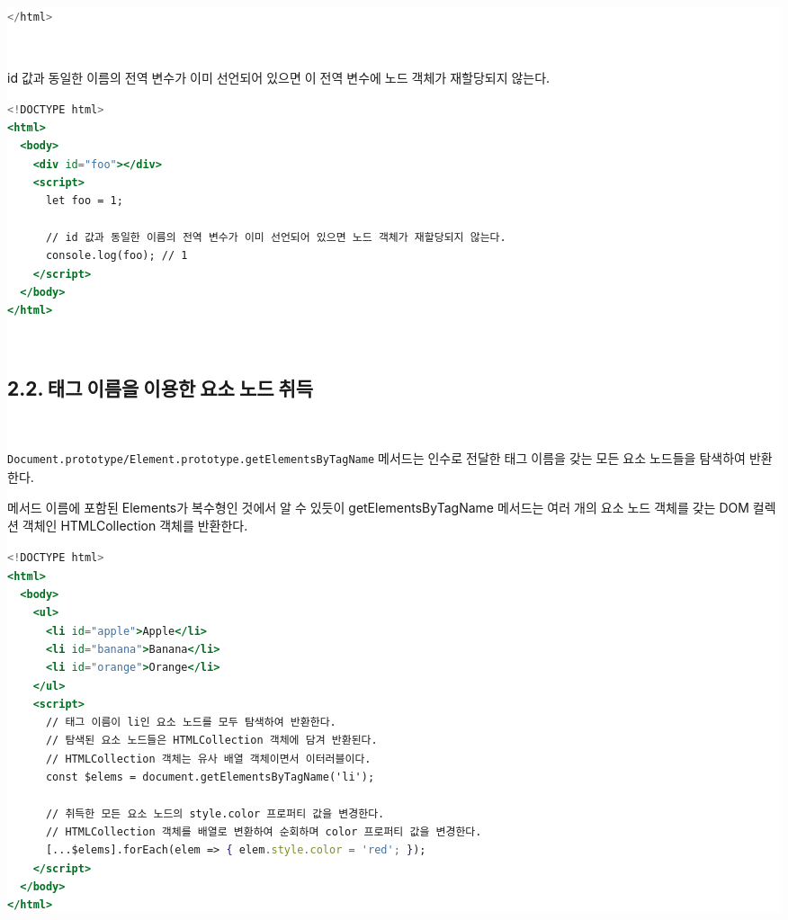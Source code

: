 ```jsx
</html>
```

<br>

id 값과 동일한 이름의 전역 변수가 이미 선언되어 있으면 이 전역 변수에 노드 객체가 재할당되지 않는다.

```jsx
<!DOCTYPE html>
<html>
  <body>
    <div id="foo"></div>
    <script>
      let foo = 1;

      // id 값과 동일한 이름의 전역 변수가 이미 선언되어 있으면 노드 객체가 재할당되지 않는다.
      console.log(foo); // 1
    </script>
  </body>
</html>
```

<br>

## 2.2. 태그 이름을 이용한 요소 노드 취득

<br>

`Document.prototype/Element.prototype.getElementsByTagName` 메서드는 인수로 전달한 태그 이름을 갖는 모든 요소 노드들을 탐색하여 반환한다.

메서드 이름에 포함된 Elements가 복수형인 것에서 알 수 있듯이 getElementsByTagName 메서드는 여러 개의 요소 노드 객체를 갖는 DOM 컬렉션 객체인 HTMLCollection 객체를 반환한다.

```jsx
<!DOCTYPE html>
<html>
  <body>
    <ul>
      <li id="apple">Apple</li>
      <li id="banana">Banana</li>
      <li id="orange">Orange</li>
    </ul>
    <script>
      // 태그 이름이 li인 요소 노드를 모두 탐색하여 반환한다.
      // 탐색된 요소 노드들은 HTMLCollection 객체에 담겨 반환된다.
      // HTMLCollection 객체는 유사 배열 객체이면서 이터러블이다.
      const $elems = document.getElementsByTagName('li');

      // 취득한 모든 요소 노드의 style.color 프로퍼티 값을 변경한다.
      // HTMLCollection 객체를 배열로 변환하여 순회하며 color 프로퍼티 값을 변경한다.
      [...$elems].forEach(elem => { elem.style.color = 'red'; });
    </script>
  </body>
</html>
```
